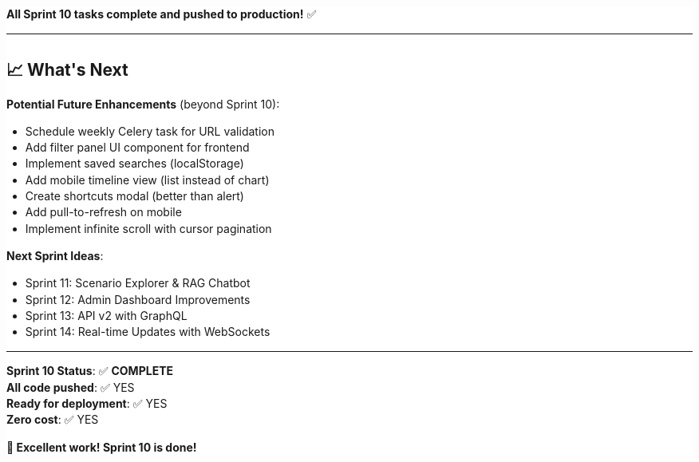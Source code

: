 **All Sprint 10 tasks complete and pushed to production!** ✅

---

## 📈 What's Next

**Potential Future Enhancements** (beyond Sprint 10):
- Schedule weekly Celery task for URL validation
- Add filter panel UI component for frontend
- Implement saved searches (localStorage)
- Add mobile timeline view (list instead of chart)
- Create shortcuts modal (better than alert)
- Add pull-to-refresh on mobile
- Implement infinite scroll with cursor pagination

**Next Sprint Ideas**:
- Sprint 11: Scenario Explorer & RAG Chatbot
- Sprint 12: Admin Dashboard Improvements
- Sprint 13: API v2 with GraphQL
- Sprint 14: Real-time Updates with WebSockets

---

**Sprint 10 Status**: ✅ **COMPLETE**  
**All code pushed**: ✅ YES  
**Ready for deployment**: ✅ YES  
**Zero cost**: ✅ YES

**🎊 Excellent work! Sprint 10 is done!**
